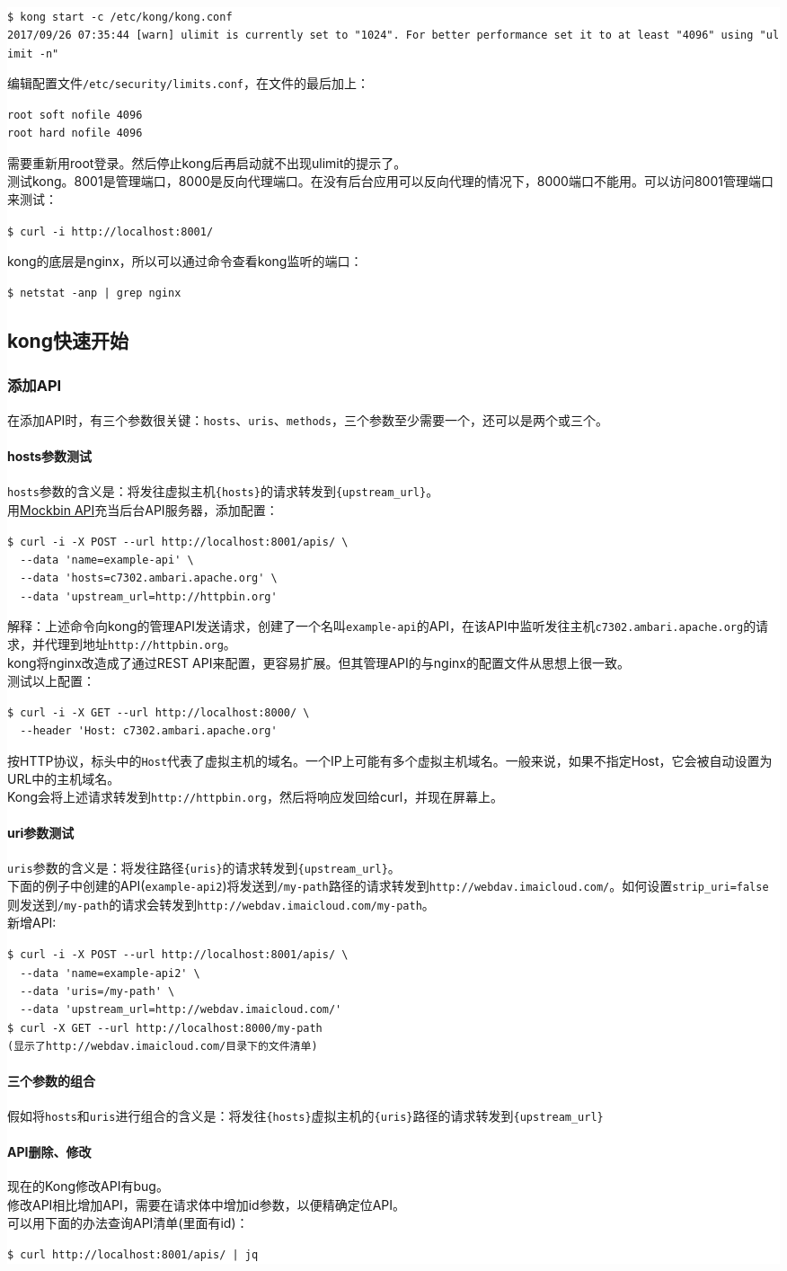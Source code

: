 ```
$ kong start -c /etc/kong/kong.conf
2017/09/26 07:35:44 [warn] ulimit is currently set to "1024". For better performance set it to at least "4096" using "ulimit -n"
```
编辑配置文件`/etc/security/limits.conf`，在文件的最后加上：
```
root soft nofile 4096
root hard nofile 4096
```
需要重新用root登录。然后停止kong后再启动就不出现ulimit的提示了。  
测试kong。8001是管理端口，8000是反向代理端口。在没有后台应用可以反向代理的情况下，8000端口不能用。可以访问8001管理端口来测试：
```
$ curl -i http://localhost:8001/
```
kong的底层是nginx，所以可以通过命令查看kong监听的端口：
```
$ netstat -anp | grep nginx
```
## kong快速开始

### 添加API
在添加API时，有三个参数很关键：`hosts`、`uris`、`methods`，三个参数至少需要一个，还可以是两个或三个。  
#### hosts参数测试
`hosts`参数的含义是：将发往虚拟主机`{hosts}`的请求转发到`{upstream_url}`。  
用[Mockbin API](https://mockbin.com/)充当后台API服务器，添加配置：
```
$ curl -i -X POST --url http://localhost:8001/apis/ \
  --data 'name=example-api' \
  --data 'hosts=c7302.ambari.apache.org' \
  --data 'upstream_url=http://httpbin.org'
```
解释：上述命令向kong的管理API发送请求，创建了一个名叫`example-api`的API，在该API中监听发往主机`c7302.ambari.apache.org`的请求，并代理到地址`http://httpbin.org`。  
kong将nginx改造成了通过REST API来配置，更容易扩展。但其管理API的与nginx的配置文件从思想上很一致。  
测试以上配置：
```
$ curl -i -X GET --url http://localhost:8000/ \
  --header 'Host: c7302.ambari.apache.org'
```
按HTTP协议，标头中的`Host`代表了虚拟主机的域名。一个IP上可能有多个虚拟主机域名。一般来说，如果不指定Host，它会被自动设置为URL中的主机域名。  
Kong会将上述请求转发到`http://httpbin.org`，然后将响应发回给curl，并现在屏幕上。  

#### uri参数测试
`uris`参数的含义是：将发往路径`{uris}`的请求转发到`{upstream_url}`。  
下面的例子中创建的API(`example-api2`)将发送到`/my-path`路径的请求转发到`http://webdav.imaicloud.com/`。如何设置`strip_uri=false`则发送到`/my-path`的请求会转发到`http://webdav.imaicloud.com/my-path`。  
新增API:
```
$ curl -i -X POST --url http://localhost:8001/apis/ \
  --data 'name=example-api2' \
  --data 'uris=/my-path' \
  --data 'upstream_url=http://webdav.imaicloud.com/'
$ curl -X GET --url http://localhost:8000/my-path
(显示了http://webdav.imaicloud.com/目录下的文件清单)
```
#### 三个参数的组合
假如将`hosts`和`uris`进行组合的含义是：将发往`{hosts}`虚拟主机的`{uris}`路径的请求转发到`{upstream_url}`
#### API删除、修改
现在的Kong修改API有bug。  
修改API相比增加API，需要在请求体中增加id参数，以便精确定位API。  
可以用下面的办法查询API清单(里面有id)：
```
$ curl http://localhost:8001/apis/ | jq  
```